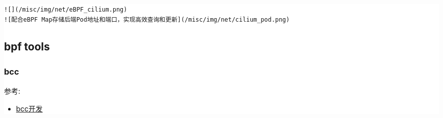     ![](/misc/img/net/eBPF_cilium.png)
    ![配合eBPF Map存储后端Pod地址和端口，实现高效查询和更新](/misc/img/net/cilium_pod.png)

## bpf tools
### bcc
参考:
- [bcc开发](https://www.cnblogs.com/charlieroro/p/13265252.html)
